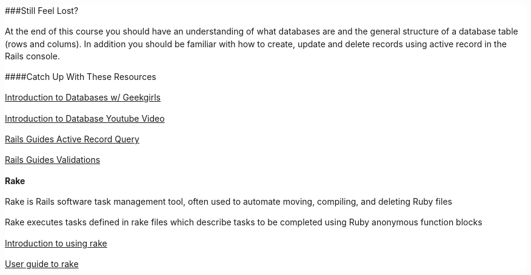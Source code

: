 
###Still Feel Lost? 

At the end of this course you should have an understanding of what databases are and the general structure of a database table (rows and colums). In addition you should be familiar with how to create, update and delete records using active record in the Rails console.

####Catch Up With These Resources

[Introduction to Databases w/ Geekgirls](http://geekgirls.com/2011/09/databases-from-scratch-i-introduction/)

[Introduction to Database Youtube Video](http://www.youtube.com/watch?v=KgiCxe-ZW8o
)

[Rails Guides Active Record Query](http://edgeguides.rubyonrails.org/active_record_querying.html)

[Rails Guides Validations](http://edgeguides.rubyonrails.org/active_record_validations.html)


__Rake__

Rake is Rails software task management tool, often used to automate moving, compiling, and deleting Ruby files

Rake executes tasks defined in rake files which describe tasks to be completed using Ruby anonymous function blocks

[Introduction to using rake](http://guides.rubyonrails.org/command_line.html#rake
) 

[User guide to rake](http://docs.rubyrake.org/user_guide/index.html
)







